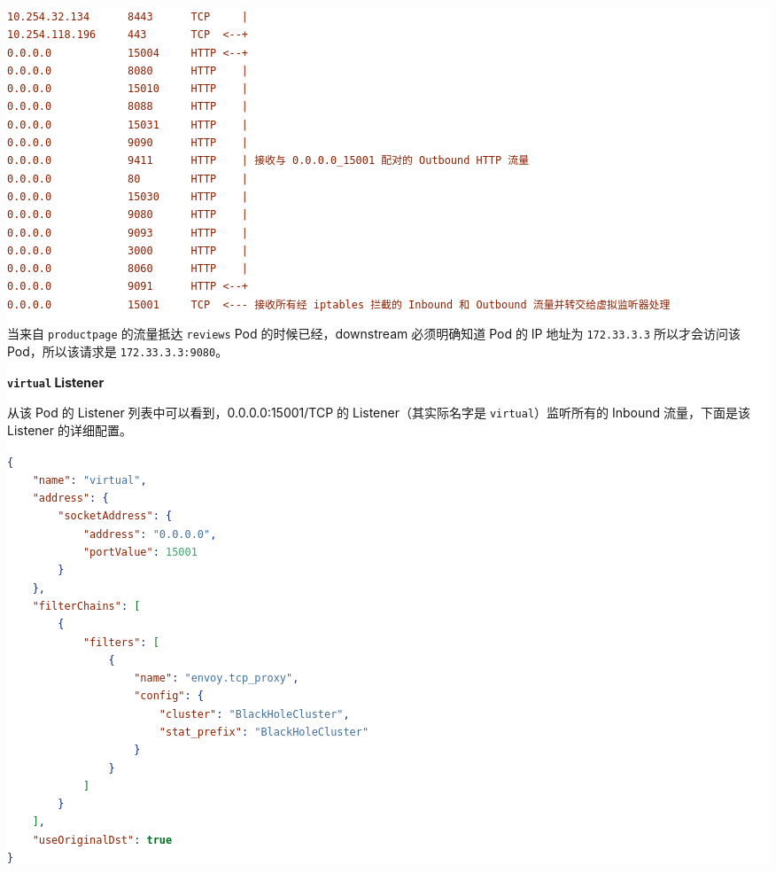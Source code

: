 ```ini
10.254.32.134      8443      TCP     |
10.254.118.196     443       TCP  <--+
0.0.0.0            15004     HTTP <--+
0.0.0.0            8080      HTTP    |
0.0.0.0            15010     HTTP    | 
0.0.0.0            8088      HTTP    |
0.0.0.0            15031     HTTP    |
0.0.0.0            9090      HTTP    | 
0.0.0.0            9411      HTTP    | 接收与 0.0.0.0_15001 配对的 Outbound HTTP 流量
0.0.0.0            80        HTTP    |
0.0.0.0            15030     HTTP    |
0.0.0.0            9080      HTTP    |
0.0.0.0            9093      HTTP    |
0.0.0.0            3000      HTTP    |
0.0.0.0            8060      HTTP    |
0.0.0.0            9091      HTTP <--+    
0.0.0.0            15001     TCP  <--- 接收所有经 iptables 拦截的 Inbound 和 Outbound 流量并转交给虚拟监听器处理
```

当来自 `productpage` 的流量抵达 `reviews` Pod 的时候已经，downstream 必须明确知道 Pod 的 IP 地址为 `172.33.3.3` 所以才会访问该 Pod，所以该请求是 `172.33.3.3:9080`。

**`virtual` Listener**

从该 Pod 的 Listener 列表中可以看到，0.0.0.0:15001/TCP 的 Listener（其实际名字是 `virtual`）监听所有的 Inbound 流量，下面是该 Listener 的详细配置。

```json
{
    "name": "virtual",
    "address": {
        "socketAddress": {
            "address": "0.0.0.0",
            "portValue": 15001
        }
    },
    "filterChains": [
        {
            "filters": [
                {
                    "name": "envoy.tcp_proxy",
                    "config": {
                        "cluster": "BlackHoleCluster",
                        "stat_prefix": "BlackHoleCluster"
                    }
                }
            ]
        }
    ],
    "useOriginalDst": true
}
```

